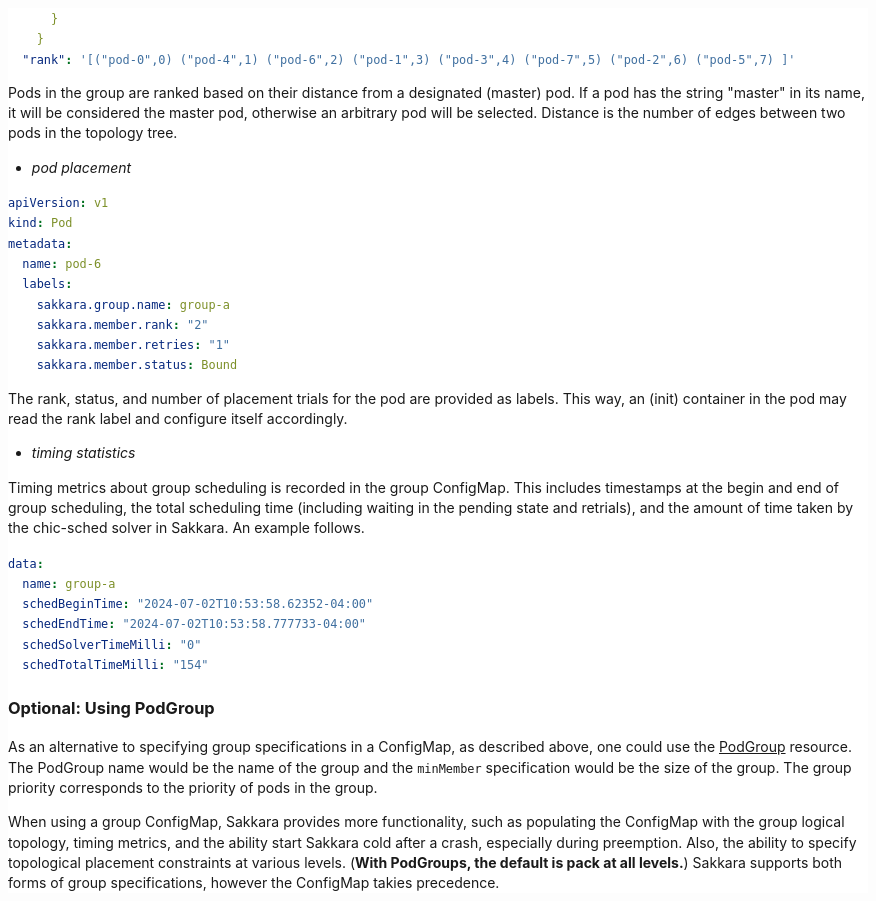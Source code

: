 ```yaml
      }
    }
  "rank": '[("pod-0",0) ("pod-4",1) ("pod-6",2) ("pod-1",3) ("pod-3",4) ("pod-7",5) ("pod-2",6) ("pod-5",7) ]'
```

Pods in the group are ranked based on their distance from a designated (master) pod. If a pod has the string "master" in its name, it will be considered the master pod, otherwise an arbitrary pod will be selected. Distance is the number of edges between two pods in the topology tree.

- *pod placement*

```yaml
apiVersion: v1
kind: Pod
metadata:
  name: pod-6
  labels:
    sakkara.group.name: group-a
    sakkara.member.rank: "2"
    sakkara.member.retries: "1"
    sakkara.member.status: Bound
```

The rank, status, and number of placement trials for the pod are provided as labels. This way, an (init) container in the pod may read the rank label and configure itself accordingly.

- *timing statistics*

Timing metrics about group scheduling is recorded in the group ConfigMap. This includes timestamps at the begin and end of group scheduling, the total scheduling time (including waiting in the pending state and retrials), and the amount of time taken by the chic-sched solver in Sakkara. An example follows.

```yaml
data:
  name: group-a
  schedBeginTime: "2024-07-02T10:53:58.62352-04:00"
  schedEndTime: "2024-07-02T10:53:58.777733-04:00"
  schedSolverTimeMilli: "0"
  schedTotalTimeMilli: "154"
```

### Optional: Using PodGroup

As an alternative to specifying group specifications in a ConfigMap, as described above, one could use the [PodGroup](https://github.com/kubernetes-sigs/scheduler-plugins/tree/master/pkg/coscheduling) resource. The PodGroup name would be the name of the group and the `minMember` specification would be the size of the group. The group priority corresponds to the priority of pods in the group.

When using a group ConfigMap, Sakkara provides more functionality, such as populating the ConfigMap with the group logical topology, timing metrics, and the ability start Sakkara cold after a crash, especially during preemption. Also, the ability to specify topological placement constraints at various levels. (**With PodGroups, the default is pack at all levels.**) Sakkara supports both forms of group specifications, however the ConfigMap takies precedence.
